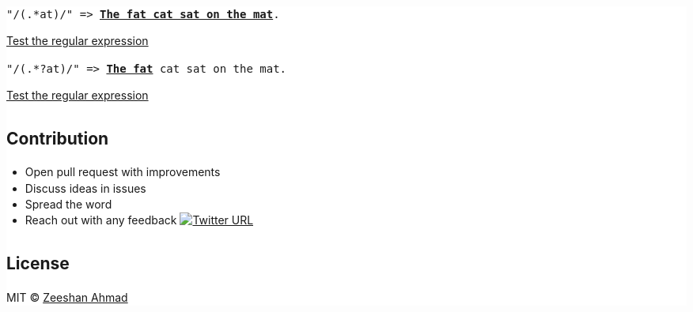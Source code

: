 
<pre>
"/(.*at)/" => <a href="#learn-regex"><strong>The fat cat sat on the mat</strong></a>. </pre>


[Test the regular expression](https://regex101.com/r/AyAdgJ/1)

<pre>
"/(.*?at)/" => <a href="#learn-regex"><strong>The fat</strong></a> cat sat on the mat. </pre>


[Test the regular expression](https://regex101.com/r/AyAdgJ/2)


## Contribution

* Open pull request with improvements
* Discuss ideas in issues
* Spread the word
* Reach out with any feedback [![Twitter URL](https://img.shields.io/twitter/url/https/twitter.com/ziishaned.svg?style=social&label=Follow%20%40ziishaned)](https://twitter.com/ziishaned)

## License

MIT &copy; [Zeeshan Ahmad](https://twitter.com/ziishaned)







